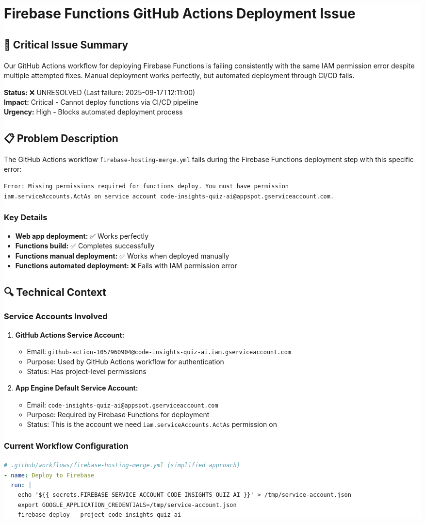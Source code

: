 # Firebase Functions GitHub Actions Deployment Issue

## 🔴 Critical Issue Summary

Our GitHub Actions workflow for deploying Firebase Functions is failing consistently with the same IAM permission error despite multiple attempted fixes. Manual deployment works perfectly, but automated deployment through CI/CD fails.

**Status:** ❌ UNRESOLVED (Last failure: 2025-09-17T12:11:00)  
**Impact:** Critical - Cannot deploy functions via CI/CD pipeline  
**Urgency:** High - Blocks automated deployment process  

## 📋 Problem Description

The GitHub Actions workflow `firebase-hosting-merge.yml` fails during the Firebase Functions deployment step with this specific error:

```
Error: Missing permissions required for functions deploy. You must have permission 
iam.serviceAccounts.ActAs on service account code-insights-quiz-ai@appspot.gserviceaccount.com.
```

### Key Details
- **Web app deployment:** ✅ Works perfectly
- **Functions build:** ✅ Completes successfully  
- **Functions manual deployment:** ✅ Works when deployed manually
- **Functions automated deployment:** ❌ Fails with IAM permission error

## 🔍 Technical Context

### Service Accounts Involved
1. **GitHub Actions Service Account:**
   - Email: `github-action-1057960904@code-insights-quiz-ai.iam.gserviceaccount.com`
   - Purpose: Used by GitHub Actions workflow for authentication
   - Status: Has project-level permissions

2. **App Engine Default Service Account:**
   - Email: `code-insights-quiz-ai@appspot.gserviceaccount.com`
   - Purpose: Required by Firebase Functions for deployment
   - Status: This is the account we need `iam.serviceAccounts.ActAs` permission on

### Current Workflow Configuration
```yaml
# .github/workflows/firebase-hosting-merge.yml (simplified approach)
- name: Deploy to Firebase
  run: |
    echo '${{ secrets.FIREBASE_SERVICE_ACCOUNT_CODE_INSIGHTS_QUIZ_AI }}' > /tmp/service-account.json
    export GOOGLE_APPLICATION_CREDENTIALS=/tmp/service-account.json
    firebase deploy --project code-insights-quiz-ai
```
